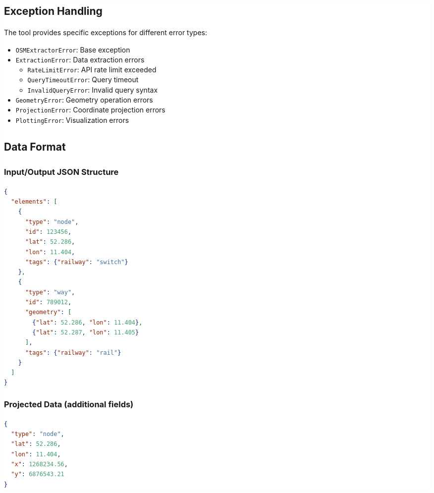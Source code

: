 ```python
```

## Exception Handling

The tool provides specific exceptions for different error types:

- `OSMExtractorError`: Base exception
- `ExtractionError`: Data extraction errors
  - `RateLimitError`: API rate limit exceeded
  - `QueryTimeoutError`: Query timeout
  - `InvalidQueryError`: Invalid query syntax
- `GeometryError`: Geometry operation errors
- `ProjectionError`: Coordinate projection errors
- `PlottingError`: Visualization errors

## Data Format

### Input/Output JSON Structure

```json
{
  "elements": [
    {
      "type": "node",
      "id": 123456,
      "lat": 52.286,
      "lon": 11.404,
      "tags": {"railway": "switch"}
    },
    {
      "type": "way",
      "id": 789012,
      "geometry": [
        {"lat": 52.286, "lon": 11.404},
        {"lat": 52.287, "lon": 11.405}
      ],
      "tags": {"railway": "rail"}
    }
  ]
}
```

### Projected Data (additional fields)

```json
{
  "type": "node",
  "lat": 52.286,
  "lon": 11.404,
  "x": 1268234.56,
  "y": 6876543.21
}
```
